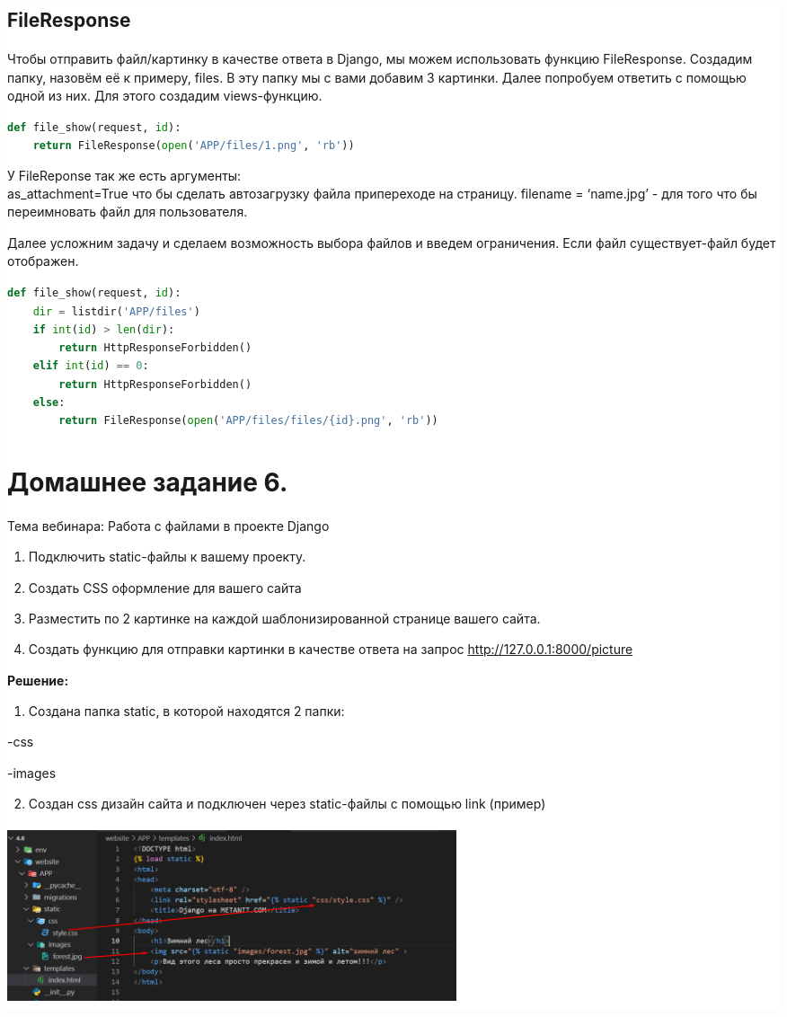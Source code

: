 <h2> FileResponse </h2>

Чтобы отправить файл/картинку в качестве ответа в Django, мы можем использовать функцию FileResponse. Создадим папку, назовём её к примеру, files. В эту папку мы с вами добавим 3 картинки. Далее попробуем ответить с помощью одной из них. Для этого создадим views-функцию.

```py
def file_show(request, id):
    return FileResponse(open('APP/files/1.png', 'rb'))
```

У FileReponse так же есть аргументы:<br>
as_attachment=True что бы сделать автозагрузку файла припереходе на страницу.
filename = ‘name.jpg’ - для того что бы переимновать файл для пользователя.

Далее усложним задачу и сделаем возможность выбора файлов и введем ограничения. Если файл существует-файл будет отображен.

```py
def file_show(request, id):
    dir = listdir('APP/files')
    if int(id) > len(dir):
        return HttpResponseForbidden()
    elif int(id) == 0:
        return HttpResponseForbidden()
    else:
        return FileResponse(open('APP/files/files/{id}.png', 'rb'))
```

<h1> Домашнее задание 6. </h1> 
Тема вебинара: Работа с файлами в проекте Django

1) Подключить static-файлы к вашему проекту.

2) Создать CSS оформление для вашего сайта
3) Разместить по 2 картинке на каждой шаблонизированной странице вашего сайта.
4) Создать функцию для отправки картинки в качестве ответа на запрос http://127.0.0.1:8000/picture

<b> Решение: </b>
1) Создана папка static, в которой находятся 2 папки:

-css

-images

2) Создан css дизайн сайта и подключен через static-файлы с помощью link 
(пример)
<img src="image-6.png" height = 200px width = 500px>

